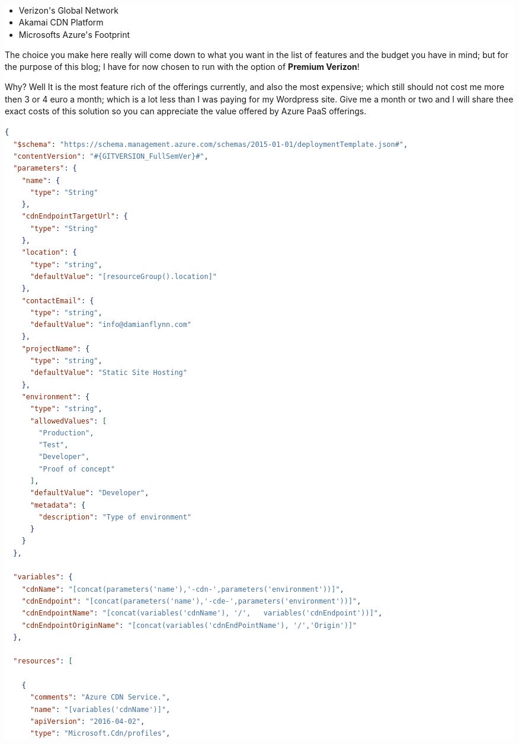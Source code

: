 * Verizon's Global Network
* Akamai CDN Platform
* Microsofts Azure's Footprint

The choice you make here really will come down to what you want in the list of features and the budget you have in mind; but for the purpose of this blog; I have for now chosen to run with the option of **Premium Verizon**!

Why? Well It is the most feature rich of the offerings currently, and also the most expensive; which still should not cost me more then 3 or 4 euro a month; which is a lot less than I was paying for my Wordpress site. Give me a month or two and I will share thee exact costs of this solution so you can appreciate the value offered by Azure PaaS offerings.


```json
{
  "$schema": "https://schema.management.azure.com/schemas/2015-01-01/deploymentTemplate.json#",
  "contentVersion": "#{GITVERSION_FullSemVer}#",
  "parameters": {
    "name": {
      "type": "String"
    },
    "cdnEndpointTargetUrl": {
      "type": "String"
    },
    "location": {
      "type": "string",
      "defaultValue": "[resourceGroup().location]"
    },
    "contactEmail": {
      "type": "string",
      "defaultValue": "info@damianflynn.com"
    },
    "projectName": {
      "type": "string",
      "defaultValue": "Static Site Hosting"
    },
    "environment": {
      "type": "string",
      "allowedValues": [
        "Production",
        "Test",
        "Developer",
        "Proof of concept"
      ],
      "defaultValue": "Developer",
      "metadata": {
        "description": "Type of environment"
      }
    }
  },

  "variables": {
    "cdnName": "[concat(parameters('name'),'-cdn-',parameters('environment'))]",
    "cdnEndpoint": "[concat(parameters('name'),'-cde-',parameters('environment'))]",
    "cdnEndpointName": "[concat(variables('cdnName'), '/',   variables('cdnEndpoint'))]",
    "cdnEndpointOriginName": "[concat(variables('cdnEndPointName'), '/','Origin')]"
  },

  "resources": [
    
    {
      "comments": "Azure CDN Service.",
      "name": "[variables('cdnName')]",
      "apiVersion": "2016-04-02",
      "type": "Microsoft.Cdn/profiles",
```